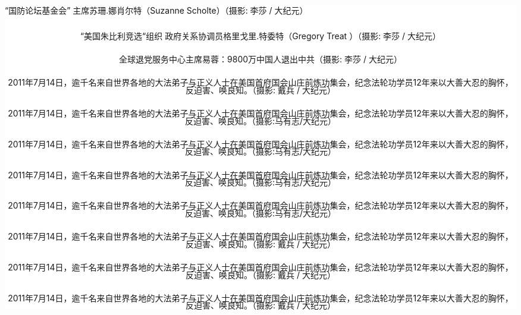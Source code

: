 <img class="size-medium wp-image-7734466" title="" src="https://i.epochtimes.com/assets/uploads/2012/09/1107282329111160_1-450x584.jpg" alt="" width="450" b="584" /></a><span class="bn12">“国防论坛基金会” 主席苏珊.娜肖尔特（Suzanne Scholte）（摄影: 李莎 / 大纪元） </span></div>
</td>
<td>
<div style="line-height: 90%; text-align: center;"><ahref="https://i.epochtimes.com/assets/uploads/2012/09/1107282329161160_1.jpg"><br />
<img class="size-medium wp-image-7734467" title="" src="https://i.epochtimes.com/assets/uploads/2012/09/1107282329161160_1-450x596.jpg" alt="" width="450" b="596" /></a><span class="bn12">“美国朱比利竞选“组织 政府关系协调员格里戈里.特委特（Gregory Treat ）（摄影: 李莎 / 大纪元） </span></div>
</td>
</tr>
</tbody>
</table>
<p></p>
<p></p>
<div style="line-height: 90%; text-align: center;"><ahref="https://i.epochtimes.com/assets/uploads/2012/09/1107282329351160_1.jpg"><br />
<img class="size-medium wp-image-7734468" title="" src="https://i.epochtimes.com/assets/uploads/2012/09/1107282329351160_1-450x319.jpg" alt="" width="450" b="319" /></a><span class="bn12">全球退党服务中心主席易蓉：9800万中国人退出中共（摄影: 李莎 / 大纪元） </span></div>
<p></p>
<p></p>
<div style="line-height: 90%; text-align: center;"><ahref="https://i.epochtimes.com/assets/uploads/2012/09/1107141608071973_1.jpg"><br />
<img class="size-medium wp-image-7734469" title="" src="https://i.epochtimes.com/assets/uploads/2012/09/1107141608071973_1-450x299.jpg" alt="" width="450" b="299" /></a><span class="bn12">2011年7月14日，逾千名来自世界各地的大法弟子与正义人士在美国首府国会山庄前炼功集会，纪念法轮功学员12年来以大善大忍的胸怀，反迫害、唤良知。（摄影: 戴兵 / 大纪元） </span></div>
<p></p>
<p></p>
<div style="line-height: 90%; text-align: center;"><ahref="https://i.epochtimes.com/assets/uploads/2012/09/110714215412976_1.jpg"><br />
<img class="size-medium wp-image-7734470" title="" src="https://i.epochtimes.com/assets/uploads/2012/09/110714215412976_1-450x279.jpg" alt="" width="450" b="279" /></a><span class="bn12">2011年7月14日，逾千名来自世界各地的大法弟子与正义人士在美国首府国会山庄前炼功集会，纪念法轮功学员12年来以大善大忍的胸怀，反迫害、唤良知。（摄影:马有志/大纪元） </span></div>
<p></p>
<p></p>
<div style="line-height: 90%; text-align: center;"><ahref="https://i.epochtimes.com/assets/uploads/2012/09/110714215341976_2.jpg"><br />
<img class="size-medium wp-image-7734471" title="" src="https://i.epochtimes.com/assets/uploads/2012/09/110714215341976_2-450x317.jpg" alt="" width="450" b="317" /></a><span class="bn12">2011年7月14日，逾千名来自世界各地的大法弟子与正义人士在美国首府国会山庄前炼功集会，纪念法轮功学员12年来以大善大忍的胸怀，反迫害、唤良知。（摄影:马有志/大纪元） </span></div>
<p></p>
<p></p>
<div style="line-height: 90%; text-align: center;"><ahref="https://i.epochtimes.com/assets/uploads/2012/09/110714215315976_2.jpg"><br />
<img class="size-medium wp-image-7734472" title="" src="https://i.epochtimes.com/assets/uploads/2012/09/110714215315976_2-450x270.jpg" alt="" width="450" b="270" /></a><span class="bn12">2011年7月14日，逾千名来自世界各地的大法弟子与正义人士在美国首府国会山庄前炼功集会，纪念法轮功学员12年来以大善大忍的胸怀，反迫害、唤良知。（摄影:马有志/大纪元） </span></div>
<p></p>
<p></p>
<div style="line-height: 90%; text-align: center;"><ahref="https://i.epochtimes.com/assets/uploads/2012/09/110714215307976_2.jpg"><br />
<img class="size-medium wp-image-7734473" title="" src="https://i.epochtimes.com/assets/uploads/2012/09/110714215307976_2-450x290.jpg" alt="" width="450" b="290" /></a><span class="bn12">2011年7月14日，逾千名来自世界各地的大法弟子与正义人士在美国首府国会山庄前炼功集会，纪念法轮功学员12年来以大善大忍的胸怀，反迫害、唤良知。（摄影:马有志/大纪元） </span></div>
<p></p>
<p></p>
<div style="line-height: 90%; text-align: center;"><ahref="https://i.epochtimes.com/assets/uploads/2012/09/1107141637131973_1.jpg"><br />
<img class="size-medium wp-image-7734474" title="" src="https://i.epochtimes.com/assets/uploads/2012/09/1107141637131973_1-450x299.jpg" alt="" width="450" b="299" /></a><span class="bn12">2011年7月14日，逾千名来自世界各地的大法弟子与正义人士在美国首府国会山庄前炼功集会，纪念法轮功学员12年来以大善大忍的胸怀，反迫害、唤良知。（摄影: 戴兵 / 大纪元） </span></div>
<p></p>
<p></p>
<div style="line-height: 90%; text-align: center;"><ahref="https://i.epochtimes.com/assets/uploads/2012/09/1107141641061973_1.jpg"><br />
<img class="size-medium wp-image-7734475" title="" src="https://i.epochtimes.com/assets/uploads/2012/09/1107141641061973_1-450x299.jpg" alt="" width="450" b="299" /></a><span class="bn12">2011年7月14日，逾千名来自世界各地的大法弟子与正义人士在美国首府国会山庄前炼功集会，纪念法轮功学员12年来以大善大忍的胸怀，反迫害、唤良知。（摄影: 戴兵 / 大纪元） </span></div>
<p></p>
<p></p>
<div style="line-height: 90%; text-align: center;"><ahref="https://i.epochtimes.com/assets/uploads/2012/09/1107141638221973_1.jpg"><br />
<img class="size-medium wp-image-7734476" title="" src="https://i.epochtimes.com/assets/uploads/2012/09/1107141638221973_1-450x299.jpg" alt="" width="450" b="299" /></a><span class="bn12">2011年7月14日，逾千名来自世界各地的大法弟子与正义人士在美国首府国会山庄前炼功集会，纪念法轮功学员12年来以大善大忍的胸怀，反迫害、唤良知。（摄影: 戴兵 / 大纪元） </span></div>
<p></p>
<p></p>